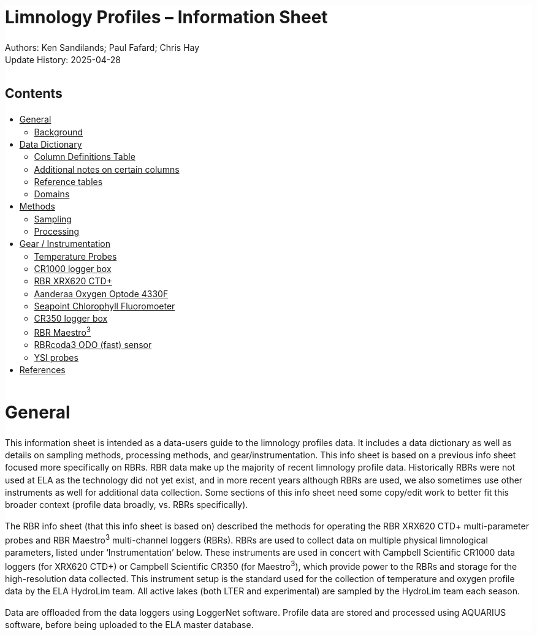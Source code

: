 # Limnology Profiles – Information Sheet

Authors: Ken Sandilands; Paul Fafard; Chris Hay  
Update History: 2025-04-28

## Contents
- [General](#general)
  * [Background](#background)
- [Data Dictionary](#data-dictionary)
  * [Column Definitions Table](#column-definitions-table)
  * [Additional notes on certain columns](#additional-notes-on-certain-columns)
  * [Reference tables](#reference-tables)
  * [Domains](#domains)
- [Methods](#methods)
  * [Sampling](#sampling)
  * [Processing](#processing)
- [Gear / Instrumentation](#gear---instrumentation)
  * [Temperature Probes](#temperature-probes)
  * [CR1000 logger box](#cr1000-logger-box)
  * [RBR XRX620 CTD+](#rbr-xrx620-ctd-)
  * [Aanderaa Oxygen Optode 4330F](#aanderaa-oxygen-optode-4330f)
  * [Seapoint Chlorophyll Fluoromoeter](#seapoint-chlorophyll-fluoromoeter)
  * [CR350 logger box](#cr350-logger-box)
  * [RBR Maestro<sup>3</sup>](#rbr-maestro-sup-3--sup-)
  * [RBRcoda3 ODO (fast) sensor](#rbrcoda3-odo--fast--sensor)
  * [YSI probes](#ysi-probes)
- [References](#references)


# General

This information sheet is intended as a data-users guide to the limnology profiles data. It includes a data dictionary as well as details on sampling methods, processing methods, and gear/instrumentation. This info sheet is based on a previous info sheet focused more specifically on RBRs. RBR data make up the majority of recent limnology profile data. Historically RBRs were not used at ELA as the technology did not yet exist, and in more recent years although RBRs are used, we also sometimes use other instruments as well for additional data collection. Some sections of this info sheet need some copy/edit work to better fit this broader context (profile data broadly, vs. RBRs specifically).

The RBR info sheet (that this info sheet is based on) described the methods for operating the RBR XRX620 CTD+ multi-parameter probes and RBR Maestro<sup>3</sup> multi-channel loggers (RBRs). RBRs are used to collect data on multiple physical limnological parameters, listed under ‘Instrumentation’ below. These instruments are used in concert with Campbell Scientific CR1000 data loggers (for XRX620 CTD+) or Campbell Scientific CR350 (for Maestro<sup>3</sup>), which provide power to the RBRs and storage for the high-resolution data collected. This instrument setup is the standard used for the collection of temperature and oxygen profile data by the ELA HydroLim team. All active lakes (both LTER and experimental) are sampled by the HydroLim team each season.

Data are offloaded from the data loggers using LoggerNet software. Profile data are stored and processed using AQUARIUS software, before being uploaded to the ELA master database.
